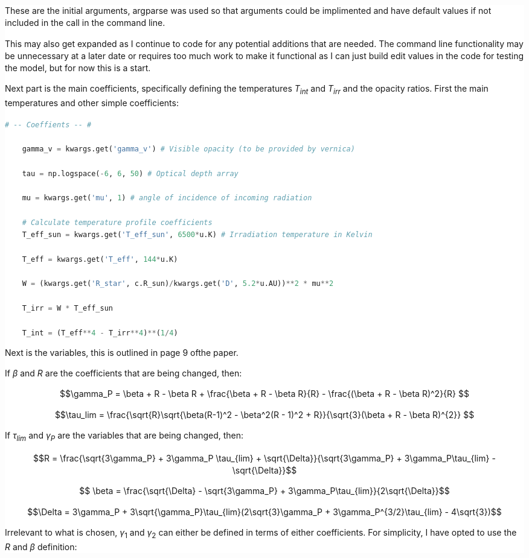 ```python
```
These are the initial arguments, argparse was used so that arguments could be implimented and have default values if not included in the call in the command line. 

This may also get expanded as I continue to code for any potential additions that are needed. The command line functionality may be unnecessary at a later date or requires too much work to make it functional as I can just build edit values in the code for testing the model, but for now this is a start.

Next part is the main coefficients, specifically defining the temperatures $T_{int}$ and $T_{irr}$ and the opacity ratios. First the main temperatures and other simple coefficients:

```python
# -- Coeffients -- #

    gamma_v = kwargs.get('gamma_v') # Visible opacity (to be provided by vernica)

    tau = np.logspace(-6, 6, 50) # Optical depth array

    mu = kwargs.get('mu', 1) # angle of incidence of incoming radiation

    # Calculate temperature profile coefficients
    T_eff_sun = kwargs.get('T_eff_sun', 6500*u.K) # Irradiation temperature in Kelvin
    
    T_eff = kwargs.get('T_eff', 144*u.K)

    W = (kwargs.get('R_star', c.R_sun)/kwargs.get('D', 5.2*u.AU))**2 * mu**2

    T_irr = W * T_eff_sun

    T_int = (T_eff**4 - T_irr**4)**(1/4)

```


Next is the variables, this is outlined in page 9 ofthe paper.

If $\beta$ and $R$ are the coefficients that are being changed, then:

$$\gamma_P = \beta + R - \beta R + \frac{\beta + R - \beta R}{R} - \frac{(\beta + R - \beta R)^2}{R} $$

$$\tau_lim = \frac{\sqrt{R}\sqrt{\beta(R-1)^2 - \beta^2(R - 1)^2 + R}}{\sqrt{3}(\beta + R - \beta R)^{2}} $$

If $\tau_{lim}$ and $\gamma_P$ are the variables that are being changed, then:

$$R = \frac{\sqrt{3\gamma_P} + 3\gamma_P \tau_{lim} + \sqrt{\Delta}}{\sqrt{3\gamma_P} + 3\gamma_P\tau_{lim} - \sqrt{\Delta}}$$

$$ \beta = \frac{\sqrt{\Delta} - \sqrt{3\gamma_P} + 3\gamma_P\tau_{lim}}{2\sqrt{\Delta}}$$

$$\Delta = 3\gamma_P + 3\sqrt{\gamma_P}\tau_{lim}(2\sqrt{3}\gamma_P + 3\gamma_P^{3/2}\tau_{lim} - 4\sqrt{3})$$


Irrelevant to what is chosen, $\gamma_1$ and $\gamma_2$ can either be defined in terms of either coefficients. For simplicity, I have opted to use the $R$ and $\beta$ definition:
